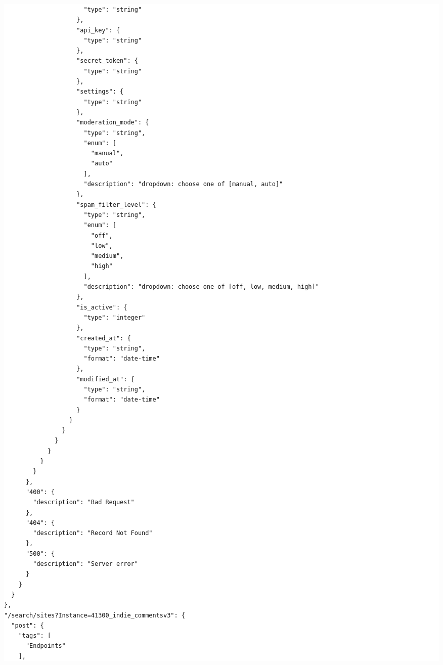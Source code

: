                           "type": "string"
                        },
                        "api_key": {
                          "type": "string"
                        },
                        "secret_token": {
                          "type": "string"
                        },
                        "settings": {
                          "type": "string"
                        },
                        "moderation_mode": {
                          "type": "string",
                          "enum": [
                            "manual",
                            "auto"
                          ],
                          "description": "dropdown: choose one of [manual, auto]"
                        },
                        "spam_filter_level": {
                          "type": "string",
                          "enum": [
                            "off",
                            "low",
                            "medium",
                            "high"
                          ],
                          "description": "dropdown: choose one of [off, low, medium, high]"
                        },
                        "is_active": {
                          "type": "integer"
                        },
                        "created_at": {
                          "type": "string",
                          "format": "date-time"
                        },
                        "modified_at": {
                          "type": "string",
                          "format": "date-time"
                        }
                      }
                    }
                  }
                }
              }
            }
          },
          "400": {
            "description": "Bad Request"
          },
          "404": {
            "description": "Record Not Found"
          },
          "500": {
            "description": "Server error"
          }
        }
      }
    },
    "/search/sites?Instance=41300_indie_commentsv3": {
      "post": {
        "tags": [
          "Endpoints"
        ],